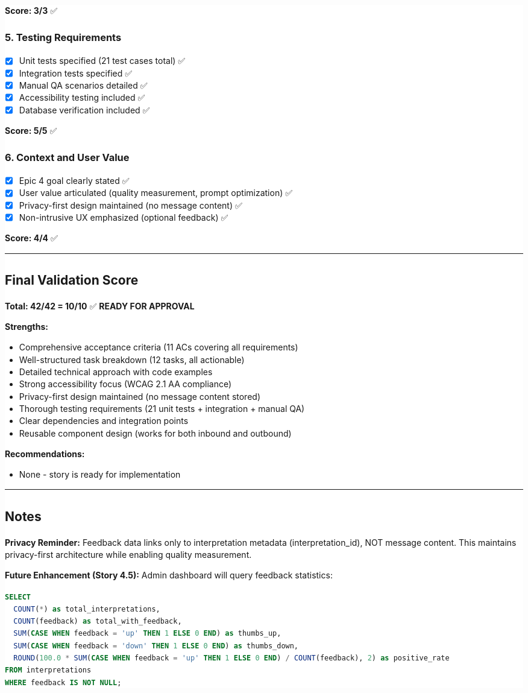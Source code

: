 **Score: 3/3** ✅

### 5. Testing Requirements
- [x] Unit tests specified (21 test cases total) ✅
- [x] Integration tests specified ✅
- [x] Manual QA scenarios detailed ✅
- [x] Accessibility testing included ✅
- [x] Database verification included ✅

**Score: 5/5** ✅

### 6. Context and User Value
- [x] Epic 4 goal clearly stated ✅
- [x] User value articulated (quality measurement, prompt optimization) ✅
- [x] Privacy-first design maintained (no message content) ✅
- [x] Non-intrusive UX emphasized (optional feedback) ✅

**Score: 4/4** ✅

---

## Final Validation Score

**Total: 42/42 = 10/10** ✅ **READY FOR APPROVAL**

**Strengths:**
- Comprehensive acceptance criteria (11 ACs covering all requirements)
- Well-structured task breakdown (12 tasks, all actionable)
- Detailed technical approach with code examples
- Strong accessibility focus (WCAG 2.1 AA compliance)
- Privacy-first design maintained (no message content stored)
- Thorough testing requirements (21 unit tests + integration + manual QA)
- Clear dependencies and integration points
- Reusable component design (works for both inbound and outbound)

**Recommendations:**
- None - story is ready for implementation

---

## Notes

**Privacy Reminder:** Feedback data links only to interpretation metadata (interpretation_id), NOT message content. This maintains privacy-first architecture while enabling quality measurement.

**Future Enhancement (Story 4.5):** Admin dashboard will query feedback statistics:
```sql
SELECT
  COUNT(*) as total_interpretations,
  COUNT(feedback) as total_with_feedback,
  SUM(CASE WHEN feedback = 'up' THEN 1 ELSE 0 END) as thumbs_up,
  SUM(CASE WHEN feedback = 'down' THEN 1 ELSE 0 END) as thumbs_down,
  ROUND(100.0 * SUM(CASE WHEN feedback = 'up' THEN 1 ELSE 0 END) / COUNT(feedback), 2) as positive_rate
FROM interpretations
WHERE feedback IS NOT NULL;
```
